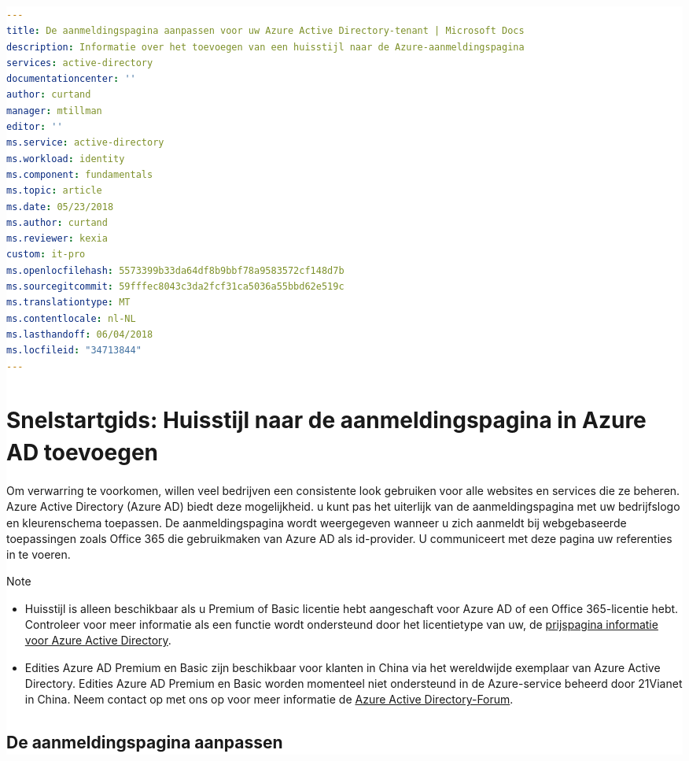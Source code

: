 ```yaml
---
title: De aanmeldingspagina aanpassen voor uw Azure Active Directory-tenant | Microsoft Docs
description: Informatie over het toevoegen van een huisstijl naar de Azure-aanmeldingspagina
services: active-directory
documentationcenter: ''
author: curtand
manager: mtillman
editor: ''
ms.service: active-directory
ms.workload: identity
ms.component: fundamentals
ms.topic: article
ms.date: 05/23/2018
ms.author: curtand
ms.reviewer: kexia
custom: it-pro
ms.openlocfilehash: 5573399b33da64df8b9bbf78a9583572cf148d7b
ms.sourcegitcommit: 59fffec8043c3da2fcf31ca5036a55bbd62e519c
ms.translationtype: MT
ms.contentlocale: nl-NL
ms.lasthandoff: 06/04/2018
ms.locfileid: "34713844"
---
```

# <a name="quickstart-add-company-branding-to-your-sign-in-page-in-azure-ad"></a>Snelstartgids: Huisstijl naar de aanmeldingspagina in Azure AD toevoegen
Om verwarring te voorkomen, willen veel bedrijven een consistente look gebruiken voor alle websites en services die ze beheren. Azure Active Directory (Azure AD) biedt deze mogelijkheid. u kunt pas het uiterlijk van de aanmeldingspagina met uw bedrijfslogo en kleurenschema toepassen. De aanmeldingspagina wordt weergegeven wanneer u zich aanmeldt bij webgebaseerde toepassingen zoals Office 365 die gebruikmaken van Azure AD als id-provider. U communiceert met deze pagina uw referenties in te voeren.

> [!NOTE]
> * Huisstijl is alleen beschikbaar als u Premium of Basic licentie hebt aangeschaft voor Azure AD of een Office 365-licentie hebt. Controleer voor meer informatie als een functie wordt ondersteund door het licentietype van uw, de [prijspagina informatie voor Azure Active Directory](https://azure.microsoft.com/pricing/details/active-directory/).
> 
> * Edities Azure AD Premium en Basic zijn beschikbaar voor klanten in China via het wereldwijde exemplaar van Azure Active Directory. Edities Azure AD Premium en Basic worden momenteel niet ondersteund in de Azure-service beheerd door 21Vianet in China. Neem contact op met ons op voor meer informatie de [Azure Active Directory-Forum](https://feedback.azure.com/forums/169401-azure-active-directory/).

## <a name="customizing-the-sign-in-page"></a>De aanmeldingspagina aanpassen
